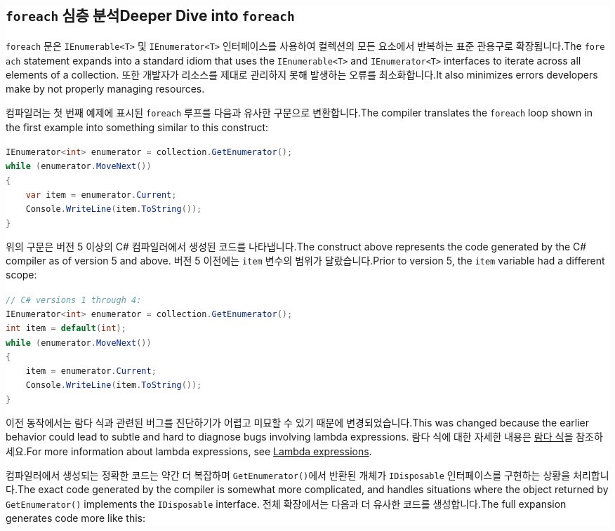 ## <a name="deeper-dive-into-foreach"></a><span data-ttu-id="5f29d-155">`foreach` 심층 분석</span><span class="sxs-lookup"><span data-stu-id="5f29d-155">Deeper Dive into `foreach`</span></span>

<span data-ttu-id="5f29d-156">`foreach` 문은 `IEnumerable<T>` 및 `IEnumerator<T>` 인터페이스를 사용하여 컬렉션의 모든 요소에서 반복하는 표준 관용구로 확장됩니다.</span><span class="sxs-lookup"><span data-stu-id="5f29d-156">The `foreach` statement expands into a standard idiom that uses the `IEnumerable<T>` and `IEnumerator<T>` interfaces to iterate across all elements of a collection.</span></span> <span data-ttu-id="5f29d-157">또한 개발자가 리소스를 제대로 관리하지 못해 발생하는 오류를 최소화합니다.</span><span class="sxs-lookup"><span data-stu-id="5f29d-157">It also  minimizes errors developers make by not properly managing resources.</span></span>

<span data-ttu-id="5f29d-158">컴파일러는 첫 번째 예제에 표시된 `foreach` 루프를 다음과 유사한 구문으로 변환합니다.</span><span class="sxs-lookup"><span data-stu-id="5f29d-158">The compiler translates the `foreach` loop shown in the first example into something similar to this construct:</span></span>

```csharp
IEnumerator<int> enumerator = collection.GetEnumerator();
while (enumerator.MoveNext())
{
    var item = enumerator.Current;
    Console.WriteLine(item.ToString());
}
```

<span data-ttu-id="5f29d-159">위의 구문은 버전 5 이상의 C# 컴파일러에서 생성된 코드를 나타냅니다.</span><span class="sxs-lookup"><span data-stu-id="5f29d-159">The construct above represents the code generated by the C# compiler as of version 5 and above.</span></span> <span data-ttu-id="5f29d-160">버전 5 이전에는 `item` 변수의 범위가 달랐습니다.</span><span class="sxs-lookup"><span data-stu-id="5f29d-160">Prior to version 5, the `item` variable had a different scope:</span></span>

```csharp
// C# versions 1 through 4:
IEnumerator<int> enumerator = collection.GetEnumerator();
int item = default(int);
while (enumerator.MoveNext())
{
    item = enumerator.Current;
    Console.WriteLine(item.ToString());
}
```

<span data-ttu-id="5f29d-161">이전 동작에서는 람다 식과 관련된 버그를 진단하기가 어렵고 미묘할 수 있기 때문에 변경되었습니다.</span><span class="sxs-lookup"><span data-stu-id="5f29d-161">This was changed because the earlier behavior could lead to subtle and hard to diagnose bugs involving lambda expressions.</span></span> <span data-ttu-id="5f29d-162">람다 식에 대한 자세한 내용은 [람다 식](language-reference/operators/lambda-expressions.md)을 참조하세요.</span><span class="sxs-lookup"><span data-stu-id="5f29d-162">For more information about lambda expressions, see [Lambda expressions](language-reference/operators/lambda-expressions.md).</span></span>

<span data-ttu-id="5f29d-163">컴파일러에서 생성되는 정확한 코드는 약간 더 복잡하며 `GetEnumerator()`에서 반환된 개체가 `IDisposable` 인터페이스를 구현하는 상황을 처리합니다.</span><span class="sxs-lookup"><span data-stu-id="5f29d-163">The exact code generated by the compiler is somewhat more complicated, and handles situations where the object returned by `GetEnumerator()` implements the `IDisposable` interface.</span></span> <span data-ttu-id="5f29d-164">전체 확장에서는 다음과 더 유사한 코드를 생성합니다.</span><span class="sxs-lookup"><span data-stu-id="5f29d-164">The full expansion generates code more like this:</span></span>
